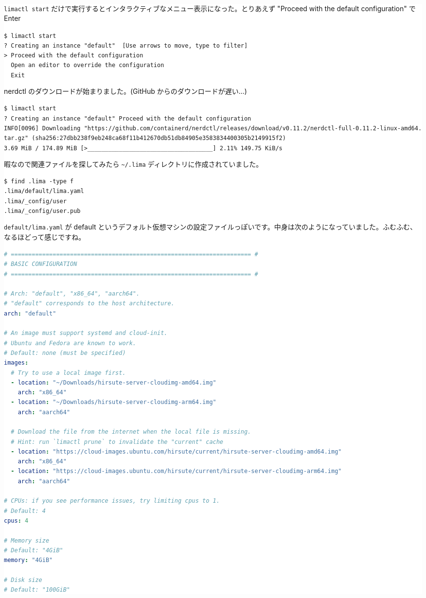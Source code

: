`limactl start` だけで実行するとインタラクティブなメニュー表示になった。とりあえず "Proceed with the default configuration" で Enter

```
$ limactl start
? Creating an instance "default"  [Use arrows to move, type to filter]
> Proceed with the default configuration
  Open an editor to override the configuration
  Exit
```

nerdctl のダウンロードが始まりました。(GitHub からのダウンロードが遅い...)

```
$ limactl start
? Creating an instance "default" Proceed with the default configuration
INFO[0096] Downloading "https://github.com/containerd/nerdctl/releases/download/v0.11.2/nerdctl-full-0.11.2-linux-amd64.tar.gz" (sha256:27dbb238f9eb248ca68f11b412670db51db84905e3583834400305b2149915f2) 
3.69 MiB / 174.89 MiB [>____________________________________] 2.11% 149.75 KiB/s
```

暇なので関連ファイルを探してみたら `~/.lima` ディレクトリに作成されていました。

```
$ find .lima -type f
.lima/default/lima.yaml
.lima/_config/user
.lima/_config/user.pub
```

`default/lima.yaml` が default というデフォルト仮想マシンの設定ファイルっぽいです。中身は次のようになっていました。ふむふむ、なるほどって感じですね。

```yaml
# ===================================================================== #
# BASIC CONFIGURATION
# ===================================================================== #

# Arch: "default", "x86_64", "aarch64".
# "default" corresponds to the host architecture.
arch: "default"

# An image must support systemd and cloud-init.
# Ubuntu and Fedora are known to work.
# Default: none (must be specified)
images:
  # Try to use a local image first.
  - location: "~/Downloads/hirsute-server-cloudimg-amd64.img"
    arch: "x86_64"
  - location: "~/Downloads/hirsute-server-cloudimg-arm64.img"
    arch: "aarch64"

  # Download the file from the internet when the local file is missing.
  # Hint: run `limactl prune` to invalidate the "current" cache
  - location: "https://cloud-images.ubuntu.com/hirsute/current/hirsute-server-cloudimg-amd64.img"
    arch: "x86_64"
  - location: "https://cloud-images.ubuntu.com/hirsute/current/hirsute-server-cloudimg-arm64.img"
    arch: "aarch64"

# CPUs: if you see performance issues, try limiting cpus to 1.
# Default: 4
cpus: 4

# Memory size
# Default: "4GiB"
memory: "4GiB"

# Disk size
# Default: "100GiB"
```